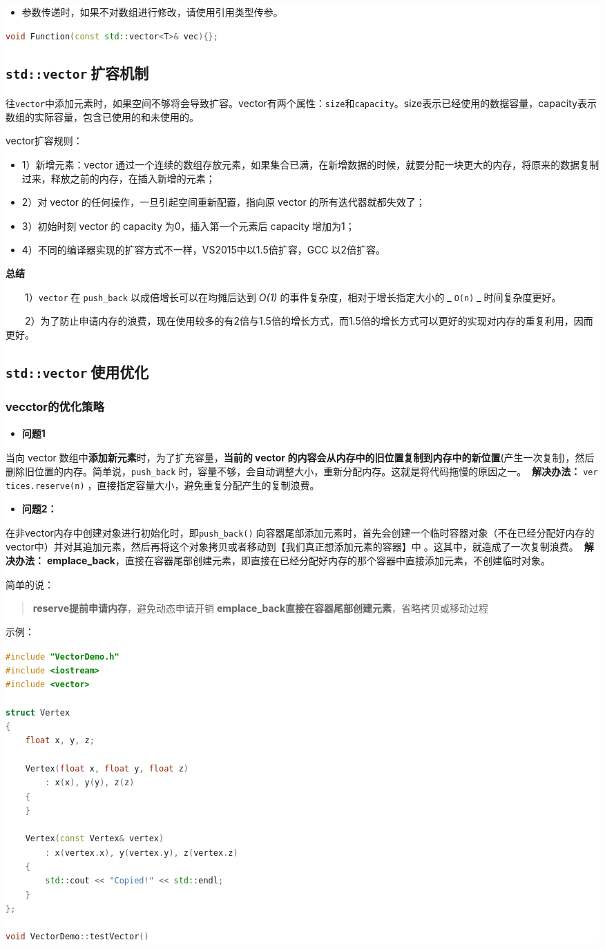 - 参数传递时，如果不对数组进行修改，请使用引用类型传参。

```cpp
void Function(const std::vector<T>& vec){};
```

## `std::vector` 扩容机制

往`vector`中添加元素时，如果空间不够将会导致扩容。vector有两个属性：`size`和`capacity`。size表示已经使用的数据容量，capacity表示数组的实际容量，包含已使用的和未使用的。

vector扩容规则：

- 1）新增元素：vector 通过一个连续的数组存放元素，如果集合已满，在新增数据的时候，就要分配一块更大的内存，将原来的数据复制过来，释放之前的内存，在插入新增的元素；

- 2）对 vector 的任何操作，一旦引起空间重新配置，指向原 vector 的所有迭代器就都失效了；

- 3）初始时刻 vector 的 capacity 为0，插入第一个元素后 capacity 增加为1；

- 4）不同的编译器实现的扩容方式不一样，VS2015中以1.5倍扩容，GCC 以2倍扩容。

**总结**

　　1）`vector` 在 `push_back` 以成倍增长可以在均摊后达到 _O(1)_ 的事件复杂度，相对于增长指定大小的 _ `O(n)` _ 时间复杂度更好。

　　2）为了防止申请内存的浪费，现在使用较多的有2倍与1.5倍的增长方式，而1.5倍的增长方式可以更好的实现对内存的重复利用，因而更好。

## `std::vector` 使用优化

### vecctor的优化策略

- **问题1**

当向 vector 数组中**添加新元素**时，为了扩充容量，**当前的 vector 的内容会从内存中的旧位置复制到内存中的新位置**(产生一次复制)，然后删除旧位置的内存。简单说，`push_back` 时，容量不够，会自动调整大小，重新分配内存。这就是将代码拖慢的原因之一。 
**解决办法：** `vertices.reserve(n)` ，直接指定容量大小，避免重复分配产生的复制浪费。

- **问题2：**

在非vector内存中创建对象进行初始化时，即`push_back()` 向容器尾部添加元素时，首先会创建一个临时容器对象（不在已经分配好内存的vector中）并对其追加元素，然后再将这个对象拷贝或者移动到【我们真正想添加元素的容器】中 。这其中，就造成了一次复制浪费。 
**解决办法：** **emplace_back**，直接在容器尾部创建元素，即直接在已经分配好内存的那个容器中直接添加元素，不创建临时对象。

简单的说：

> **reserve提前申请内存**，避免动态申请开销 **emplace_back直接在容器尾部创建元素**，省略拷贝或移动过程

示例：

```cpp
#include "VectorDemo.h"
#include <iostream>
#include <vector>

struct Vertex
{
	float x, y, z;

	Vertex(float x, float y, float z)
		: x(x), y(y), z(z)
	{
	}

	Vertex(const Vertex& vertex)
		: x(vertex.x), y(vertex.y), z(vertex.z)
	{
		std::cout << "Copied!" << std::endl;
	}
};

void VectorDemo::testVector()
```